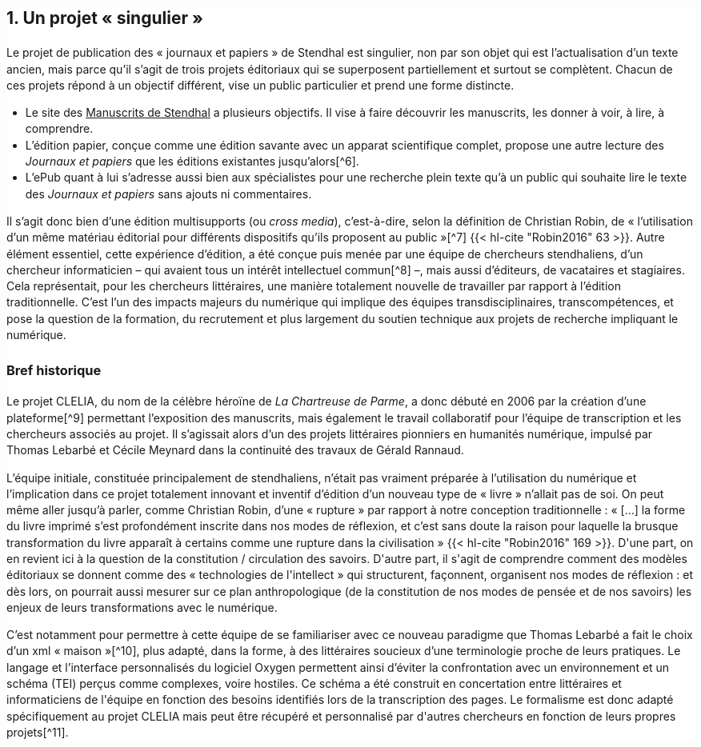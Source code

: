 
## 1. Un projet « singulier »

Le projet de publication des « journaux et papiers » de Stendhal est singulier, non par son objet qui est l’actualisation d’un texte ancien, mais parce qu’il s’agit de trois projets éditoriaux qui se superposent partiellement et surtout se complètent. Chacun de ces projets répond à un objectif différent, vise un public particulier et prend une forme distincte.



- Le site des [Manuscrits de Stendhal](http://www.manuscrits-de-stendhal.org) a plusieurs objectifs. Il vise à faire découvrir les manuscrits, les donner à voir, à lire, à comprendre. 
- L’édition papier, conçue comme une édition savante avec un apparat scientifique complet, propose une autre lecture des _Journaux et papiers_ que les éditions existantes jusqu’alors[^6].
- L’ePub quant à lui s’adresse aussi bien aux spécialistes pour une recherche plein texte qu’à un public qui souhaite lire le texte des _Journaux et papiers_ sans ajouts ni commentaires.

Il s’agit donc bien d’une édition multisupports (ou _cross media_), c’est-à-dire, selon la définition de Christian Robin, de « l’utilisation d’un même matériau éditorial pour différents dispositifs qu’ils proposent au public »[^7] {{< hl-cite "Robin2016" 63 >}}. Autre élément essentiel, cette expérience d’édition, a été conçue puis menée par une équipe de chercheurs stendhaliens, d’un chercheur informaticien – qui avaient tous un intérêt intellectuel commun[^8] –, mais aussi d’éditeurs, de vacataires et stagiaires. Cela représentait, pour les chercheurs littéraires, une manière totalement nouvelle de travailler par rapport à l’édition traditionnelle. C’est l’un des impacts majeurs du numérique qui implique des équipes transdisciplinaires, transcompétences, et pose la question de la formation, du recrutement et plus largement du soutien technique aux projets de recherche impliquant le numérique.


### Bref historique

Le projet CLELIA, du nom de la célèbre héroïne de _La Chartreuse de Parme_, a donc débuté en 2006 par la création d’une plateforme[^9] permettant l’exposition des manuscrits, mais également le travail collaboratif pour l’équipe de transcription et les chercheurs associés au projet. Il s’agissait alors d’un des projets littéraires pionniers en humanités numérique, impulsé par Thomas Lebarbé et Cécile Meynard dans la continuité des travaux de Gérald Rannaud.

L’équipe initiale, constituée principalement de stendhaliens, n’était pas vraiment préparée à l’utilisation du numérique et l’implication dans ce projet totalement innovant et inventif d’édition d’un nouveau type de « livre » n’allait pas de soi. On peut même aller jusqu’à parler, comme Christian Robin, d’une « rupture » par rapport à notre conception traditionnelle : « […] la forme du livre imprimé s’est profondément inscrite dans nos modes de réflexion, et c’est sans doute la raison pour laquelle la brusque transformation du livre apparaît à certains comme une rupture dans la civilisation » {{< hl-cite "Robin2016" 169 >}}. D'une part, on en revient ici à la question de la constitution / circulation des savoirs. D'autre part, il s'agit de comprendre comment des modèles éditoriaux se donnent comme des « technologies de l'intellect » qui structurent, façonnent, organisent nos modes de réflexion : et dès lors, on pourrait aussi mesurer sur ce plan anthropologique (de la constitution de nos modes de pensée et de nos savoirs) les enjeux de leurs transformations avec le numérique.

C’est notamment pour permettre à cette équipe de se familiariser avec ce nouveau paradigme que Thomas Lebarbé a fait le choix d’un xml « maison »[^10], plus adapté, dans la forme, à des littéraires soucieux d’une terminologie proche de leurs pratiques. Le langage et l’interface personnalisés du logiciel Oxygen permettent ainsi d’éviter la confrontation avec un environnement et un schéma (TEI) perçus comme complexes, voire hostiles. Ce schéma a été construit en concertation entre littéraires et informaticiens de l'équipe en fonction des besoins identifiés lors de la transcription des pages. Le formalisme est donc adapté spécifiquement au projet CLELIA mais peut être récupéré et personnalisé par d'autres chercheurs en fonction de leurs propres projets[^11].
